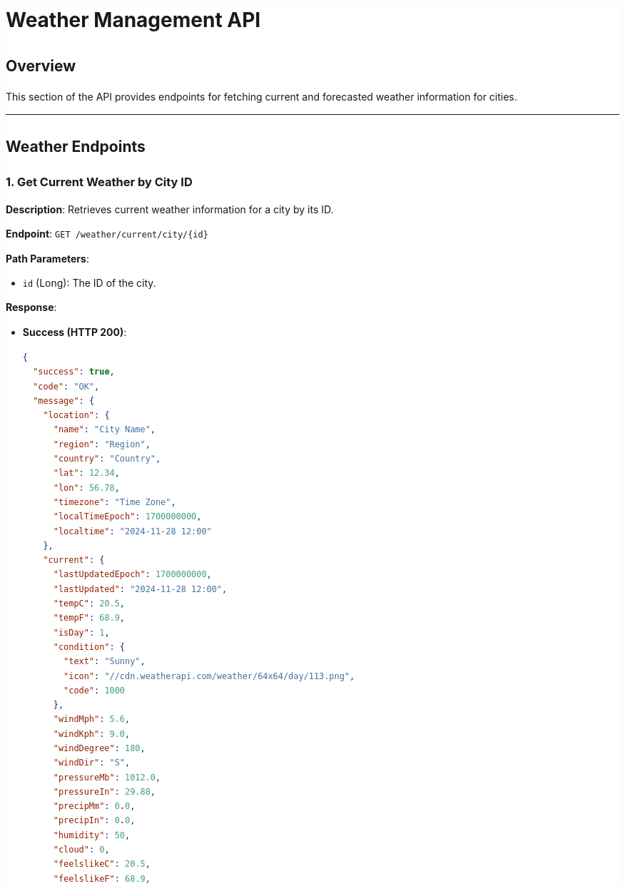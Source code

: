 


# Weather Management API

## Overview

This section of the API provides endpoints for fetching current and forecasted weather information for cities.

---

## Weather Endpoints

### 1. Get Current Weather by City ID

**Description**: Retrieves current weather information for a city by its ID.

**Endpoint**: `GET /weather/current/city/{id}`

**Path Parameters**:

- `id` (Long): The ID of the city.

**Response**:

- **Success (HTTP 200)**:

  ```json
  {
    "success": true,
    "code": "OK",
    "message": {
      "location": {
        "name": "City Name",
        "region": "Region",
        "country": "Country",
        "lat": 12.34,
        "lon": 56.78,
        "timezone": "Time Zone",
        "localTimeEpoch": 1700000000,
        "localtime": "2024-11-28 12:00"
      },
      "current": {
        "lastUpdatedEpoch": 1700000000,
        "lastUpdated": "2024-11-28 12:00",
        "tempC": 20.5,
        "tempF": 68.9,
        "isDay": 1,
        "condition": {
          "text": "Sunny",
          "icon": "//cdn.weatherapi.com/weather/64x64/day/113.png",
          "code": 1000
        },
        "windMph": 5.6,
        "windKph": 9.0,
        "windDegree": 180,
        "windDir": "S",
        "pressureMb": 1012.0,
        "pressureIn": 29.88,
        "precipMm": 0.0,
        "precipIn": 0.0,
        "humidity": 50,
        "cloud": 0,
        "feelslikeC": 20.5,
        "feelslikeF": 68.9,
  ```